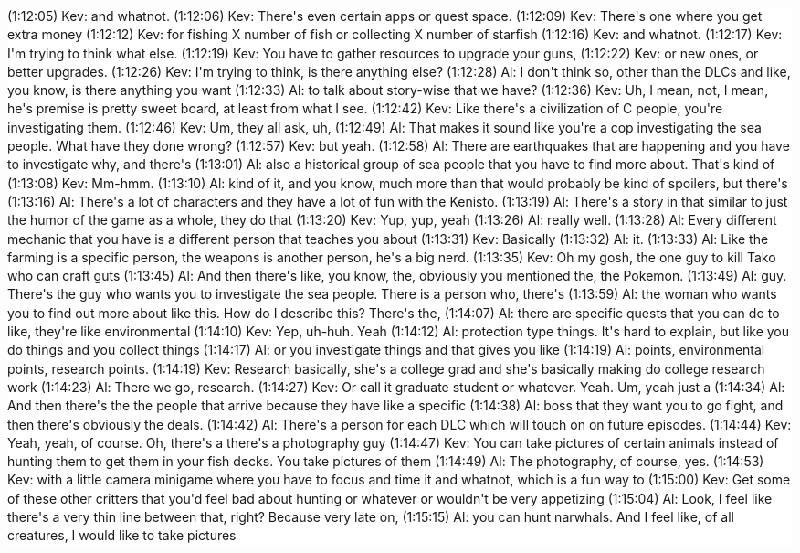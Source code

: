 (1:12:05) Kev: and whatnot.
(1:12:06) Kev: There's even certain apps or quest space.
(1:12:09) Kev: There's one where you get extra money
(1:12:12) Kev: for fishing X number of fish or collecting X number of starfish
(1:12:16) Kev: and whatnot.
(1:12:17) Kev: I'm trying to think what else.
(1:12:19) Kev: You have to gather resources to upgrade your guns,
(1:12:22) Kev: or new ones, or better upgrades.
(1:12:26) Kev: I'm trying to think, is there anything else?
(1:12:28) Al: I don't think so, other than the DLCs and like, you know, is there anything you want
(1:12:33) Al: to talk about story-wise that we have?
(1:12:36) Kev: Uh, I mean, not, I mean, he's premise is pretty sweet board, at least from what I see.
(1:12:42) Kev: Like there's a civilization of C people, you're investigating them.
(1:12:46) Kev: Um, they all ask, uh,
(1:12:49) Al: That makes it sound like you're a cop investigating the sea people. What have they done wrong?
(1:12:57) Kev: but yeah.
(1:12:58) Al: There are earthquakes that are happening and you have to investigate why, and there's
(1:13:01) Al: also a historical group of sea people that you have to find more about. That's kind of
(1:13:08) Kev: Mm-hmm.
(1:13:10) Al: kind of it, and you know, much more than that would probably be kind of spoilers, but there's
(1:13:16) Al: There's a lot of characters and they have a lot of fun with the Kenisto.
(1:13:19) Al: There's a story in that similar to just the humor of the game as a whole, they do that
(1:13:20) Kev: Yup, yup, yeah
(1:13:26) Al: really well.
(1:13:28) Al: Every different mechanic that you have is a different person that teaches you about
(1:13:31) Kev: Basically
(1:13:32) Al: it.
(1:13:33) Al: Like the farming is a specific person, the weapons is another person, he's a big nerd.
(1:13:35) Kev: Oh my gosh, the one guy to kill Tako who can craft guts
(1:13:45) Al: And then there's like, you know, the, obviously you mentioned the, the Pokemon.
(1:13:49) Al: guy. There's the guy who wants you to investigate the sea people. There is a person who, there's
(1:13:59) Al: the woman who wants you to find out more about like this. How do I describe this? There's the,
(1:14:07) Al: there are specific quests that you can do to like, they're like environmental
(1:14:10) Kev: Yep, uh-huh. Yeah
(1:14:12) Al: protection type things. It's hard to explain, but like you do things and you collect things
(1:14:17) Al: or you investigate things and that gives you like
(1:14:19) Al: points, environmental points, research points.
(1:14:19) Kev: Research basically, she's a college grad and she's basically making do college research work
(1:14:23) Al: There we go, research.
(1:14:27) Kev: Or call it graduate student or whatever. Yeah. Um, yeah just a
(1:14:34) Al: And then there's the the people that arrive because they have like a specific
(1:14:38) Al: boss that they want you to go fight, and then there's obviously the deals.
(1:14:42) Al: There's a person for each DLC which will touch on on future episodes.
(1:14:44) Kev: Yeah, yeah, of course. Oh, there's a there's a photography guy
(1:14:47) Kev: You can take pictures of certain animals instead of hunting them to get them in your fish decks. You take pictures of them
(1:14:49) Al: The photography, of course, yes.
(1:14:53) Kev: with a little camera minigame where you have to focus and time it and whatnot, which is a fun way to
(1:15:00) Kev: Get some of these other critters that you'd feel bad about hunting or whatever or wouldn't be very appetizing
(1:15:04) Al: Look, I feel like there's a very thin line between that, right? Because very late on,
(1:15:15) Al: you can hunt narwhals. And I feel like, of all creatures, I would like to take pictures